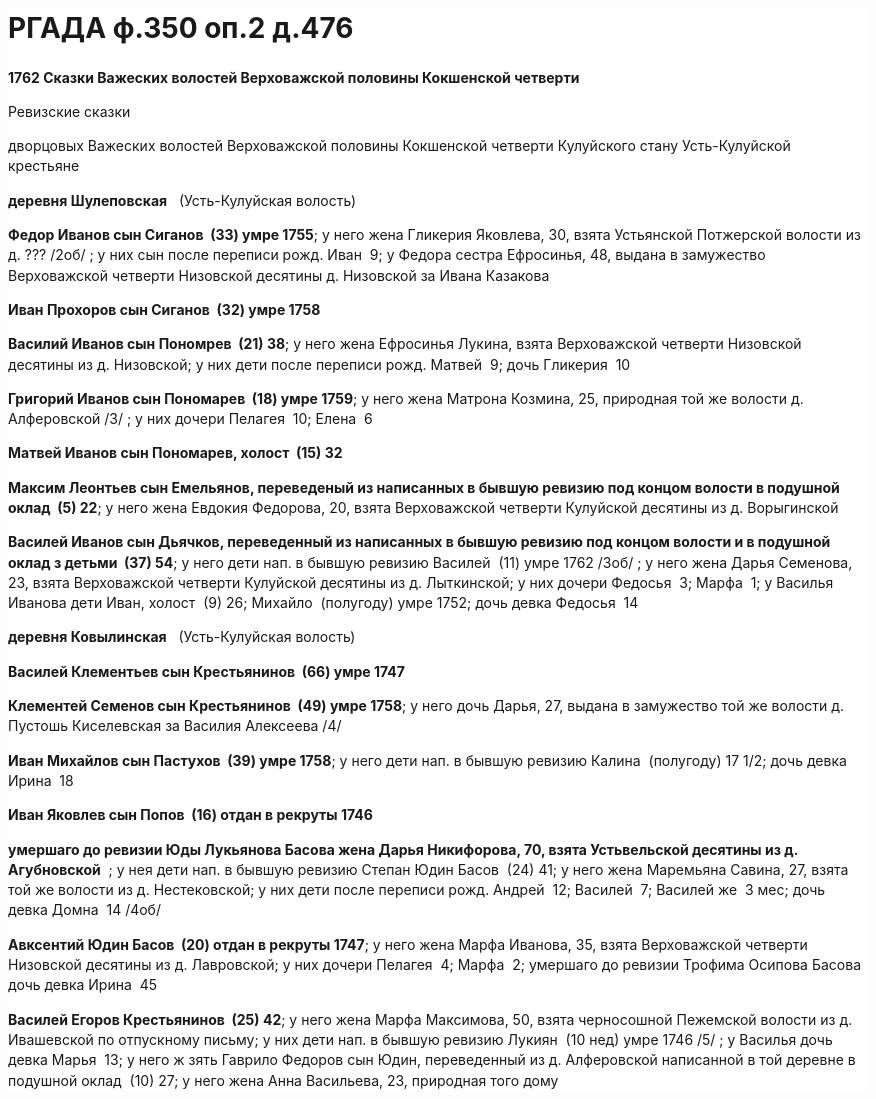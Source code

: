 # РГАДА ф.350 оп.2 д.476
 
**1762 Сказки Важеских волостей Верховажской половины Кокшенской четверти**

Ревизские сказки

дворцовых Важеских волостей Верховажской половины Кокшенской четверти Кулуйского стану Усть-Кулуйской крестьяне 

**деревня Шулеповская**   (Усть-Кулуйская волость)

**Федор Иванов сын Сиганов  (33) умре 1755**; у него жена Гликерия Яковлева, 30, взята Устьянской Потжерской волости из д. ??? /2об/ ; у них сын после переписи рожд. Иван  9; у Федора сестра Ефросинья, 48, выдана в замужeство Верховажской четверти Низовской десятины д. Низовской за Ивана Казакова

**Иван Прохоров сын Сиганов  (32) умре 1758**

**Василий Иванов сын Пономрев  (21) 38**; у него жена Ефросинья Лукина, взята Верховажской четверти Низовской десятины из д. Низовской; у них дети после переписи рожд. Матвей  9; дочь Гликерия  10

**Григорий Иванов сын Пономарев  (18) умре 1759**; у него жена Матрона Козмина, 25, природная той же волости д. Алферовской /3/ ; у них дочери Пелагея  10; Елена  6

**Матвей Иванов сын Пономарев, холост  (15) 32**

**Максим Леонтьев сын Емельянов, переведеный из написанных в бывшую ревизию под концом волости в подушной оклад  (5) 22**; у него жена Евдокия Федорова, 20, взята Верховажской четверти Кулуйской десятины из д. Ворыгинской

**Василей Иванов сын Дьячков, переведенный из написанных в бывшую ревизию под концом волости и в подушной оклад з детьми  (37) 54**; у него дети нап. в бывшую ревизию Василей  (11) умре 1762 /3об/ ; у него жена Дарья Семенова, 23, взята Верховажской четверти Кулуйской десятины из д. Лыткинской; у них дочери Федосья  3; Марфа  1; у Василья Иванова дети Иван, холост  (9) 26; Михайло  (полугоду) умре 1752; дочь девка Федосья  14

**деревня Ковылинская**   (Усть-Кулуйская волость)

**Василей Клементьев сын Крестьянинов  (66) умре 1747**

**Клементей Семенов сын Крестьянинов  (49) умре 1758**; у него дочь Дарья, 27, выдана в замужeство той же волости д. Пустошь Киселевская за Василия Алексеева /4/

**Иван Михайлов сын Пастухов  (39) умре 1758**; у него дети нап. в бывшую ревизию Калина  (полугоду) 17 1/2; дочь девка Ирина  18

**Иван Яковлев сын Попов  (16) отдан в рекруты 1746**

**умершаго до ревизии Юды Лукьянова Басова жена Дарья Никифорова, 70, взята Устьвельской десятины из д. Агубновской**  ; у нея дети нап. в бывшую ревизию Степан Юдин Басов  (24) 41; у него жена Маремьяна Савина, 27, взята той же волости из д. Нестековской; у них дети после переписи рожд. Андрей  12; Василей  7; Василей же  3 мес; дочь девка Домна  14 /4об/

**Авксентий Юдин Басов  (20) отдан в рекруты 1747**; у него жена Марфа Иванова, 35, взята Верховажской четверти Низовской десятины из д. Лавровской; у них дочери Пелагея  4; Марфа  2; умершаго до ревизии Трофима Осипова Басова дочь девка Ирина  45

**Василей Егоров Крестьянинов  (25) 42**; у него жена Марфа Максимова, 50, взята черносошной Пежемской волости из д. Ивашевской по отпускному письму; у них дети нап. в бывшую ревизию Лукиян  (10 нед) умре 1746 /5/ ; у Василья дочь девка Марья  13; у него ж зять Гаврило Федоров сын Юдин, переведенный из д. Алферовской написанной в той деревне в подушной оклад  (10) 27; у него жена Анна Васильева, 23, природная того дому
